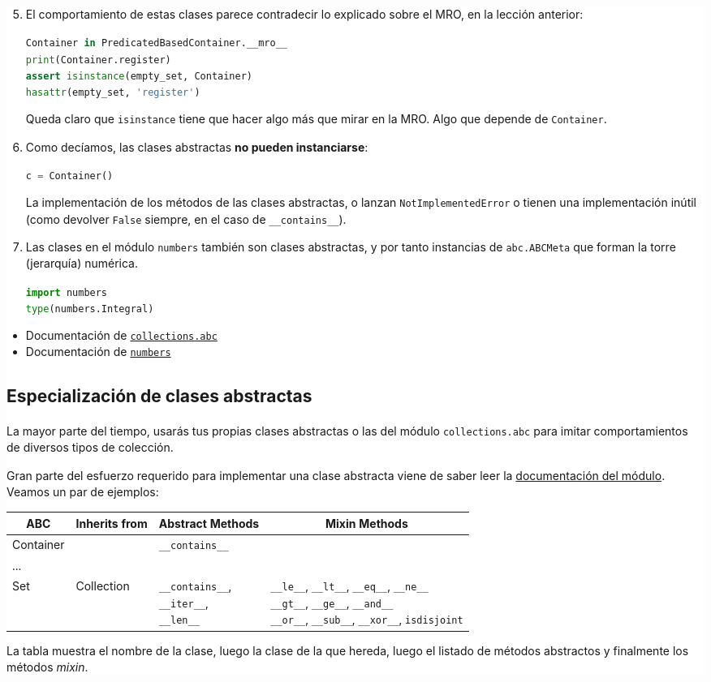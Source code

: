 5. El comportamiento de estas clases parece contradecir lo explicado sobre
el MRO, en la lección anterior:

    ```python
    Container in PredicatedBasedContainer.__mro__
    print(Container.register)
    assert isinstance(empty_set, Container)
    hasattr(empty_set, 'register')
    ```

    Queda claro que `isinstance` tiene que hacer algo más que mirar en la
    MRO. Algo que depende de `Container`.

6. Como decíamos, las clases abstractas **no pueden instanciarse**:

    ```python
    c = Container()
    ```

    La implementación de los métodos de las clases abstractas, o lanzan
    `NotImplementedError` o tienen una implementación inútil (como
    devolver `False` siempre, en el caso de `__contains__`).

7. Las clases en el módulo `numbers` también son clases abstractas, y por
tanto instancias de `abc.ABCMeta` que forman la torre (jerarquía) numérica.

    ```python
    import numbers
    type(numbers.Integral)
    ```

* Documentación de [`collections.abc`](https://docs.python.org/3/library/collections.abc.html)
* Documentación de [`numbers`](https://docs.python.org/3.7/library/numbers.html)

## Especialización de clases abstractas

La mayor parte del tiempo, usarás tus propias clases abstractas o las del
módulo `collections.abc` para imitar comportamientos de diversos tipos de
colección.

Gran parte del esfuerzo requerido para implementar una clase abstracta viene
de saber leer la
[documentación del módulo](https://docs.python.org/3/library/collections.abc.html).
Veamos un par de ejemplos:

| ABC       | Inherits from  | Abstract Methods | Mixin Methods |
|-----------|----------------|------------------|---------------|
| Container |                | `__contains__`   |               |
| ...       |                |                  |               |
| Set       | Collection     | `__contains__`,<br/>`__iter__`,<br/>`__len__` | `__le__`, `__lt__`, `__eq__`, `__ne__`<br/>`__gt__`, `__ge__`, `__and__`<br/>`__or__`, `__sub__`, `__xor__`, `isdisjoint` |

La tabla muestra el nombre de la clase, luego la clase de la que hereda, luego
el listado de métodos abstractos y finalmente los métodos _mixin_.
